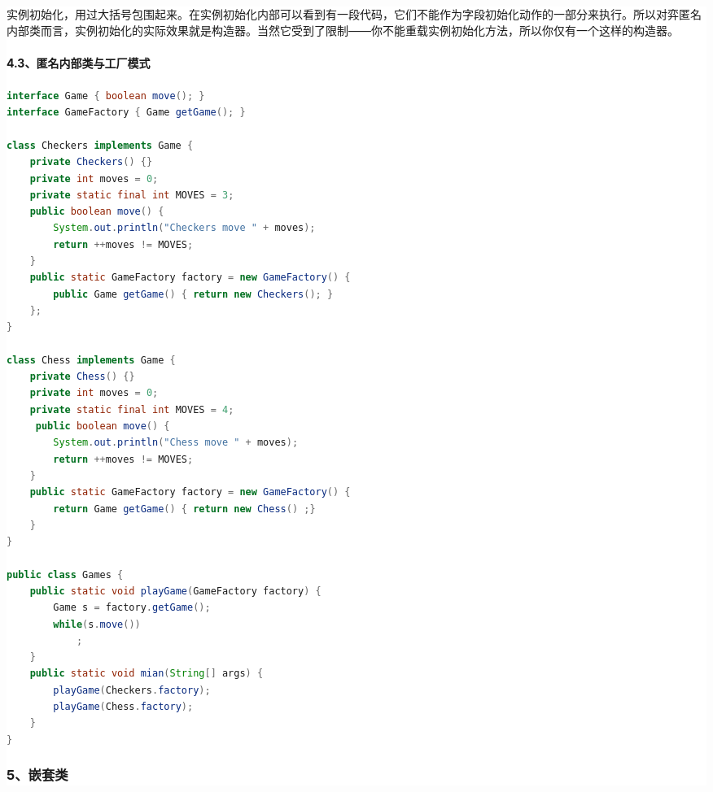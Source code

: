 ```java
```

实例初始化，用过大括号包围起来。在实例初始化内部可以看到有一段代码，它们不能作为字段初始化动作的一部分来执行。所以对弈匿名内部类而言，实例初始化的实际效果就是构造器。当然它受到了限制——你不能重载实例初始化方法，所以你仅有一个这样的构造器。

#### 4.3、匿名内部类与工厂模式

```java
interface Game { boolean move(); }
interface GameFactory { Game getGame(); }

class Checkers implements Game {
    private Checkers() {}
    private int moves = 0;
    private static final int MOVES = 3;
    public boolean move() {
        System.out.println("Checkers move " + moves);
        return ++moves != MOVES;
    }
    public static GameFactory factory = new GameFactory() {
        public Game getGame() { return new Checkers(); }
    };
}

class Chess implements Game {
    private Chess() {}
    private int moves = 0;
    private static final int MOVES = 4;
     public boolean move() {
        System.out.println("Chess move " + moves);
        return ++moves != MOVES;
    }
    public static GameFactory factory = new GameFactory() {
        return Game getGame() { return new Chess() ;}
    }
}

public class Games {
    public static void playGame(GameFactory factory) {
        Game s = factory.getGame();
        while(s.move())
            ;
    }
    public static void mian(String[] args) {
    	playGame(Checkers.factory);
        playGame(Chess.factory);
    }
}
```

### 5、嵌套类
